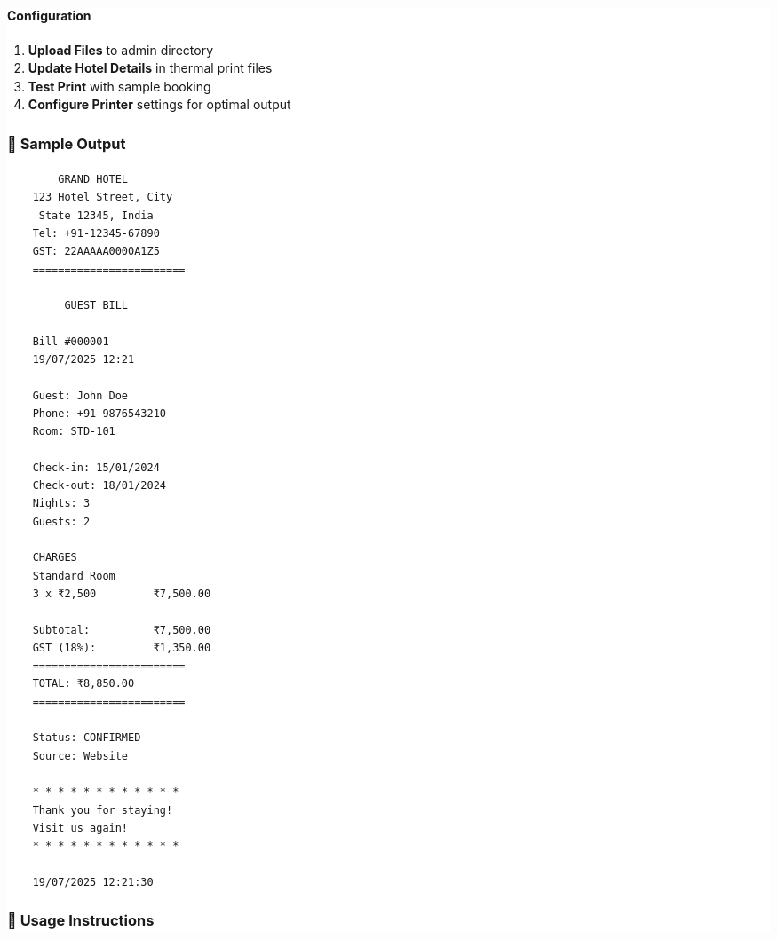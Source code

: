 #### **Configuration**
1. **Upload Files** to admin directory
2. **Update Hotel Details** in thermal print files
3. **Test Print** with sample booking
4. **Configure Printer** settings for optimal output

### 🎯 **Sample Output**

```
        GRAND HOTEL
    123 Hotel Street, City
     State 12345, India
    Tel: +91-12345-67890
    GST: 22AAAAA0000A1Z5
    ========================
        
         GUEST BILL
        
    Bill #000001
    19/07/2025 12:21
    
    Guest: John Doe
    Phone: +91-9876543210
    Room: STD-101
    
    Check-in: 15/01/2024
    Check-out: 18/01/2024
    Nights: 3
    Guests: 2
    
    CHARGES
    Standard Room
    3 x ₹2,500         ₹7,500.00
    
    Subtotal:          ₹7,500.00
    GST (18%):         ₹1,350.00
    ========================
    TOTAL: ₹8,850.00
    ========================
    
    Status: CONFIRMED
    Source: Website
    
    * * * * * * * * * * * *
    Thank you for staying!
    Visit us again!
    * * * * * * * * * * * *
    
    19/07/2025 12:21:30
```

### 🚀 **Usage Instructions**
